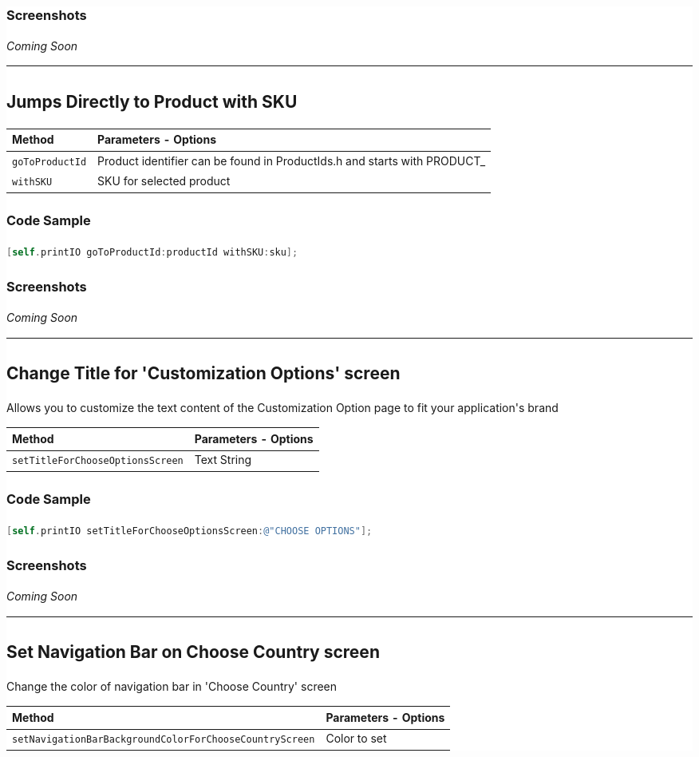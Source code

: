 ### Screenshots

_Coming Soon_

---

## Jumps Directly to Product with SKU

| Method | Parameters - Options |
| :---- | :---- |
| `goToProductId` | Product identifier can be found in ProductIds.h and starts with PRODUCT_ |
| `withSKU` | SKU for selected product |

### Code Sample

``` Objective-C
[self.printIO goToProductId:productId withSKU:sku];
```

### Screenshots

_Coming Soon_

---

## Change Title for 'Customization Options' screen
Allows you to customize the text content of the Customization Option page to fit your application's brand

| Method | Parameters - Options |
| :---- | :---- |
| `setTitleForChooseOptionsScreen` | Text String |

### Code Sample

``` Objective-C
[self.printIO setTitleForChooseOptionsScreen:@"CHOOSE OPTIONS"];
```

### Screenshots

_Coming Soon_

---

## Set Navigation Bar on Choose Country screen 
Change the color of navigation bar in 'Choose Country' screen

| Method | Parameters - Options |
| :---- | :---- |
| `setNavigationBarBackgroundColorForChooseCountryScreen` | Color to set |


  [1]: https://lh5.googleusercontent.com/-18qrMfgPFUA/U1agy25l1aI/AAAAAAAABhI/21Bg4E2MfOY/w284-h199-no/c_sta_bar.png
  [2]: https://lh3.googleusercontent.com/-dMzy5uf-6Cc/U-tz5ZxyaOI/AAAAAAAAAA0/LVXNnGjb3CU/w200-h355-no/img_options.jpg
